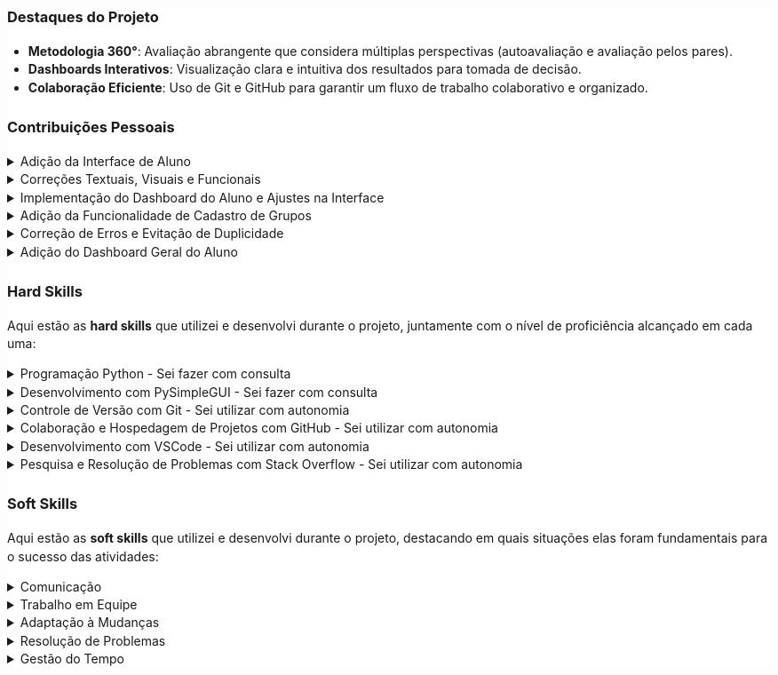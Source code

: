 ### Destaques do Projeto

- **Metodologia 360°**: Avaliação abrangente que considera múltiplas perspectivas (autoavaliação e avaliação pelos
  pares).
- **Dashboards Interativos**: Visualização clara e intuitiva dos resultados para tomada de decisão.
- **Colaboração Eficiente**: Uso de Git e GitHub para garantir um fluxo de trabalho colaborativo e organizado.

### Contribuições Pessoais

<details><summary>Adição da Interface de Aluno</summary></details>

<details><summary>Correções Textuais, Visuais e Funcionais</summary></details>

<details><summary>Implementação do Dashboard do Aluno e Ajustes na Interface</summary></details>

<details><summary>Adição da Funcionalidade de Cadastro de Grupos</summary></details>

<details><summary>Correção de Erros e Evitação de Duplicidade</summary></details>

<details><summary>Adição do Dashboard Geral do Aluno</summary></details>

### Hard Skills

Aqui estão as **hard skills** que utilizei e desenvolvi durante o projeto, juntamente com o nível de proficiência
alcançado em cada uma:


<details><summary>Programação Python - Sei fazer com consulta</summary></details>

<details><summary>Desenvolvimento com PySimpleGUI - Sei fazer com consulta</summary></details>

<details><summary>Controle de Versão com Git - Sei utilizar com autonomia</summary></details>

<details><summary>Colaboração e Hospedagem de Projetos com GitHub - Sei utilizar com autonomia</summary></details>

<details><summary>Desenvolvimento com VSCode - Sei utilizar com autonomia</summary></details>

<details><summary>Pesquisa e Resolução de Problemas com Stack Overflow - Sei utilizar com autonomia</summary></details>

### Soft Skills

Aqui estão as **soft skills** que utilizei e desenvolvi durante o projeto, destacando em quais situações elas foram
fundamentais para o sucesso das atividades:

<details><summary>Comunicação</summary></details>

<details><summary>Trabalho em Equipe</summary></details>

<details><summary>Adaptação à Mudanças</summary></details>

<details><summary>Resolução de Problemas</summary></details>

<details><summary>Gestão do Tempo</summary></details>
